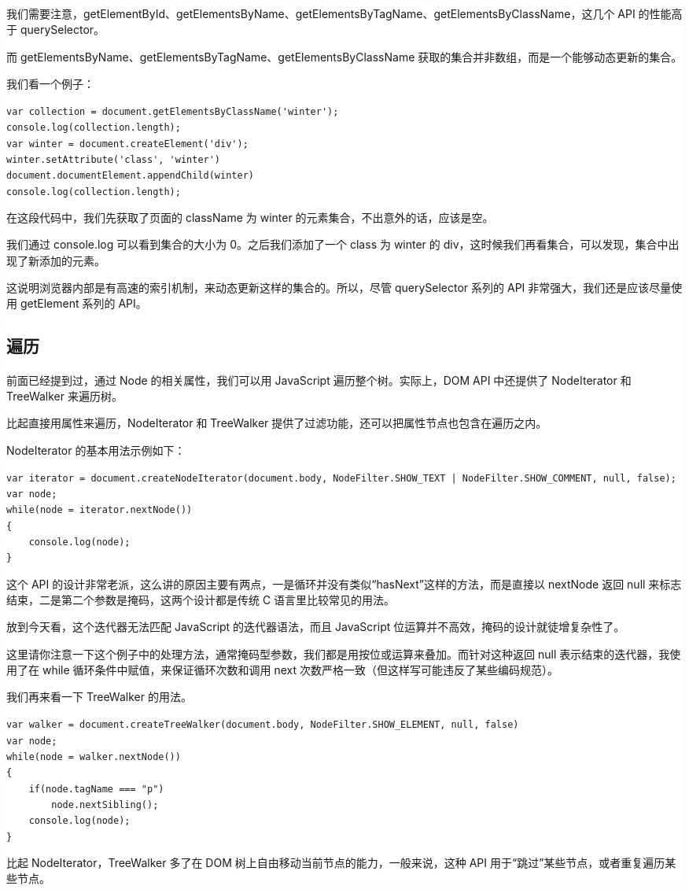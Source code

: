 我们需要注意，getElementById、getElementsByName、getElementsByTagName、getElementsByClassName，这几个 API 的性能高于 querySelector。

而 getElementsByName、getElementsByTagName、getElementsByClassName 获取的集合并非数组，而是一个能够动态更新的集合。

我们看一个例子：
```
var collection = document.getElementsByClassName('winter');
console.log(collection.length);
var winter = document.createElement('div');
winter.setAttribute('class', 'winter')
document.documentElement.appendChild(winter)
console.log(collection.length);
```
在这段代码中，我们先获取了页面的 className 为 winter 的元素集合，不出意外的话，应该是空。

我们通过 console.log 可以看到集合的大小为 0。之后我们添加了一个 class 为 winter 的 div，这时候我们再看集合，可以发现，集合中出现了新添加的元素。

这说明浏览器内部是有高速的索引机制，来动态更新这样的集合的。所以，尽管 querySelector 系列的 API 非常强大，我们还是应该尽量使用 getElement 系列的 API。

## 遍历
前面已经提到过，通过 Node 的相关属性，我们可以用 JavaScript 遍历整个树。实际上，DOM API 中还提供了 NodeIterator 和 TreeWalker 来遍历树。

比起直接用属性来遍历，NodeIterator 和 TreeWalker 提供了过滤功能，还可以把属性节点也包含在遍历之内。

NodeIterator 的基本用法示例如下：
```
var iterator = document.createNodeIterator(document.body, NodeFilter.SHOW_TEXT | NodeFilter.SHOW_COMMENT, null, false);
var node;
while(node = iterator.nextNode())
{
    console.log(node);
}
```
这个 API 的设计非常老派，这么讲的原因主要有两点，一是循环并没有类似“hasNext”这样的方法，而是直接以 nextNode 返回 null 来标志结束，二是第二个参数是掩码，这两个设计都是传统 C 语言里比较常见的用法。

放到今天看，这个迭代器无法匹配 JavaScript 的迭代器语法，而且 JavaScript 位运算并不高效，掩码的设计就徒增复杂性了。

这里请你注意一下这个例子中的处理方法，通常掩码型参数，我们都是用按位或运算来叠加。而针对这种返回 null 表示结束的迭代器，我使用了在 while 循环条件中赋值，来保证循环次数和调用 next 次数严格一致（但这样写可能违反了某些编码规范）。

我们再来看一下 TreeWalker 的用法。
```
var walker = document.createTreeWalker(document.body, NodeFilter.SHOW_ELEMENT, null, false)
var node;
while(node = walker.nextNode())
{
    if(node.tagName === "p")
        node.nextSibling();
    console.log(node);
}
```
比起 NodeIterator，TreeWalker 多了在 DOM 树上自由移动当前节点的能力，一般来说，这种 API 用于“跳过”某些节点，或者重复遍历某些节点。

